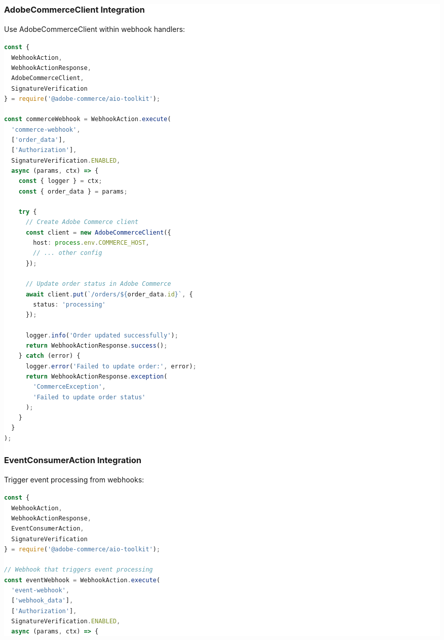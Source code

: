 ### AdobeCommerceClient Integration

Use AdobeCommerceClient within webhook handlers:

```typescript
const { 
  WebhookAction, 
  WebhookActionResponse,
  AdobeCommerceClient,
  SignatureVerification 
} = require('@adobe-commerce/aio-toolkit');

const commerceWebhook = WebhookAction.execute(
  'commerce-webhook',
  ['order_data'],
  ['Authorization'],
  SignatureVerification.ENABLED,
  async (params, ctx) => {
    const { logger } = ctx;
    const { order_data } = params;

    try {
      // Create Adobe Commerce client
      const client = new AdobeCommerceClient({
        host: process.env.COMMERCE_HOST,
        // ... other config
      });

      // Update order status in Adobe Commerce
      await client.put(`/orders/${order_data.id}`, {
        status: 'processing'
      });

      logger.info('Order updated successfully');
      return WebhookActionResponse.success();
    } catch (error) {
      logger.error('Failed to update order:', error);
      return WebhookActionResponse.exception(
        'CommerceException',
        'Failed to update order status'
      );
    }
  }
);
```

### EventConsumerAction Integration

Trigger event processing from webhooks:

```typescript
const { 
  WebhookAction, 
  WebhookActionResponse,
  EventConsumerAction,
  SignatureVerification 
} = require('@adobe-commerce/aio-toolkit');

// Webhook that triggers event processing
const eventWebhook = WebhookAction.execute(
  'event-webhook',
  ['webhook_data'],
  ['Authorization'],
  SignatureVerification.ENABLED,
  async (params, ctx) => {
```